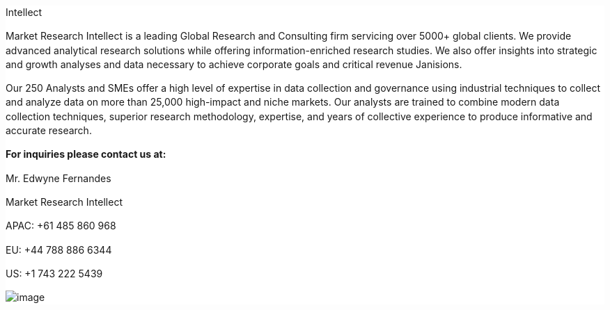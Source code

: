 Intellect</span></strong></p><p><span class="">Market Research Intellect is a leading Global Research and Consulting firm servicing over 5000+ global clients. We provide advanced analytical research solutions while offering information-enriched research studies.&nbsp;</span>We also offer insights into strategic and growth analyses and data necessary to achieve corporate goals and critical revenue Janisions.</p><p><span class="">Our 250 Analysts and SMEs offer a high level of expertise in data collection and governance using industrial techniques to collect and analyze data on more than 25,000 high-impact and niche markets. Our analysts are trained to combine modern data collection techniques, superior research methodology, expertise, and years of collective experience to produce informative and accurate research.</span></p><p><strong>For inquiries please contact us at:</strong></p><p>Mr. Edwyne Fernandes</p><p>Market Research Intellect</p><p>APAC: +61 485 860 968</p><p>EU: +44 788 886 6344</p><p>US: +1 743 222 5439</p>
![image](https://github.com/user-attachments/assets/9420b285-4764-4a3d-9fa5-7209e475cc2f)
